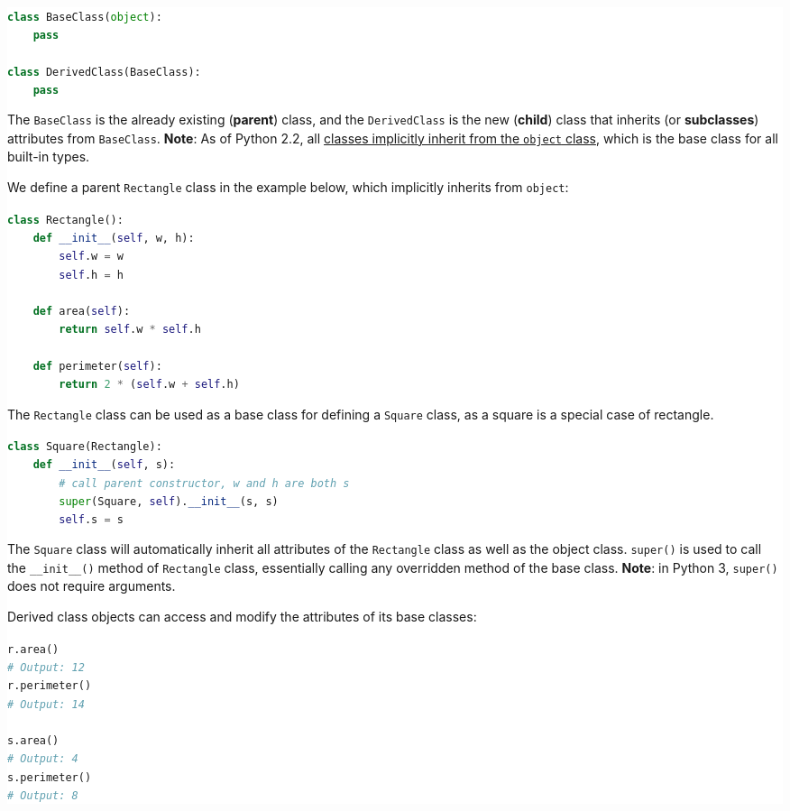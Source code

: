 ```py
class BaseClass(object):
    pass

class DerivedClass(BaseClass):
    pass

```

The `BaseClass` is the already existing (**parent**) class, and the `DerivedClass` is the new (**child**) class that inherits (or **subclasses**) attributes from `BaseClass`.  **Note**: As of Python 2.2, all [classes implicitly inherit from the `object` class](https://docs.python.org/release/2.2.3/whatsnew/sect-rellinks.html), which is the base class for all built-in types.

We define a parent `Rectangle` class in the example below, which implicitly inherits from `object`:

```py
class Rectangle():
    def __init__(self, w, h):
        self.w = w
        self.h = h
    
    def area(self):
        return self.w * self.h
        
    def perimeter(self):
        return 2 * (self.w + self.h)

```

The `Rectangle` class can be used as a base class for defining a `Square` class, as a square is a special case of rectangle.

```py
class Square(Rectangle):
    def __init__(self, s):
        # call parent constructor, w and h are both s
        super(Square, self).__init__(s, s)
        self.s = s

```

The `Square` class will automatically inherit all attributes of the `Rectangle` class as well as the object class. `super()` is used to call the `__init__()` method of `Rectangle` class, essentially calling any overridden method of the base class.  **Note**: in Python 3, `super()` does not require arguments.

Derived class objects can access and modify the attributes of its base classes:

```py
r.area()
# Output: 12
r.perimeter()  
# Output: 14

s.area()
# Output: 4
s.perimeter()
# Output: 8

```
